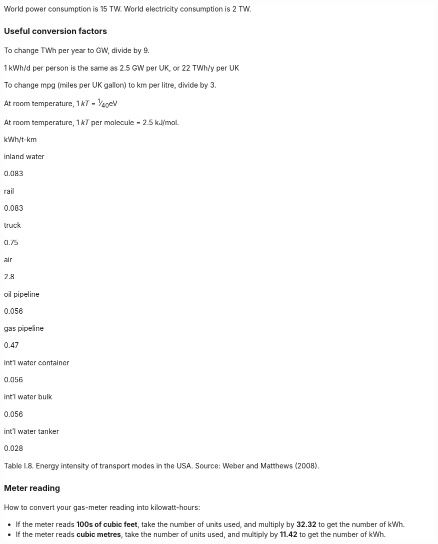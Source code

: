 World power consumption is 15 TW. World electricity consumption is 2 TW.

### Useful conversion factors

To change TWh per year to GW, divide by 9.

1 kWh/d per person is the same as 2.5 GW per UK, or 22 TWh/y per UK

To change mpg (miles per UK gallon) to km per litre, divide by 3.

At room temperature, 1 *kT* = <sup>1</sup>⁄<sub>40</sub>eV

At room temperature, 1 *kT* per molecule = 2.5 kJ/mol.

kWh/t-km

inland water

0.083

rail

0.083

truck

0.75

air

2.8

oil pipeline

0.056

gas pipeline

0.47

int’l water container

0.056

int’l water bulk

0.056

int’l water tanker

0.028

<span class="figurenumber">Table I.8.</span> Energy intensity of transport modes in the USA. Source: Weber and Matthews (2008).

### Meter reading

How to convert your gas-meter reading into kilowatt-hours:

  - If the meter reads **100s of cubic feet**, take the number of units used, and multiply by **32.32** to get the number of kWh.
  - If the meter reads **cubic metres**, take the number of units used, and multiply by **11.42** to get the number of kWh.
